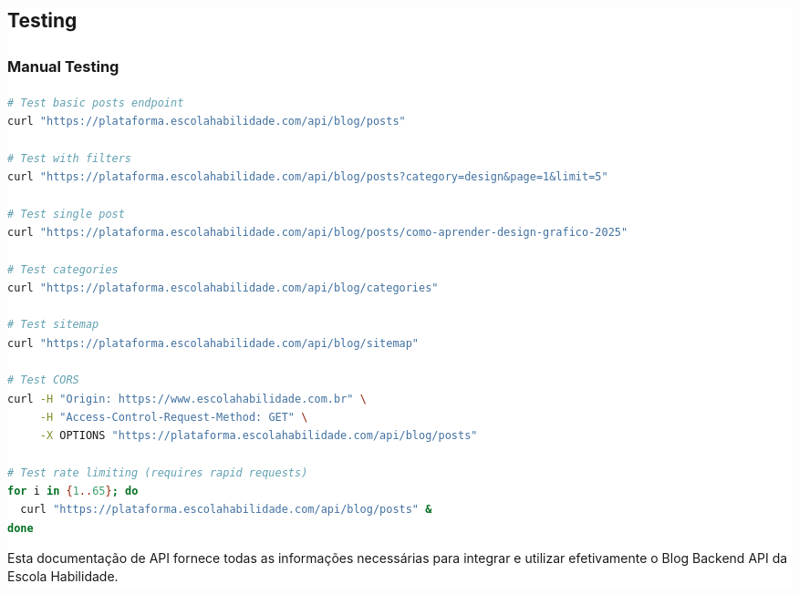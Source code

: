 ## Testing

### Manual Testing
```bash
# Test basic posts endpoint
curl "https://plataforma.escolahabilidade.com/api/blog/posts"

# Test with filters
curl "https://plataforma.escolahabilidade.com/api/blog/posts?category=design&page=1&limit=5"

# Test single post
curl "https://plataforma.escolahabilidade.com/api/blog/posts/como-aprender-design-grafico-2025"

# Test categories
curl "https://plataforma.escolahabilidade.com/api/blog/categories"

# Test sitemap
curl "https://plataforma.escolahabilidade.com/api/blog/sitemap"

# Test CORS
curl -H "Origin: https://www.escolahabilidade.com.br" \
     -H "Access-Control-Request-Method: GET" \
     -X OPTIONS "https://plataforma.escolahabilidade.com/api/blog/posts"

# Test rate limiting (requires rapid requests)
for i in {1..65}; do
  curl "https://plataforma.escolahabilidade.com/api/blog/posts" &
done
```

Esta documentação de API fornece todas as informações necessárias para integrar e utilizar efetivamente o Blog Backend API da Escola Habilidade.